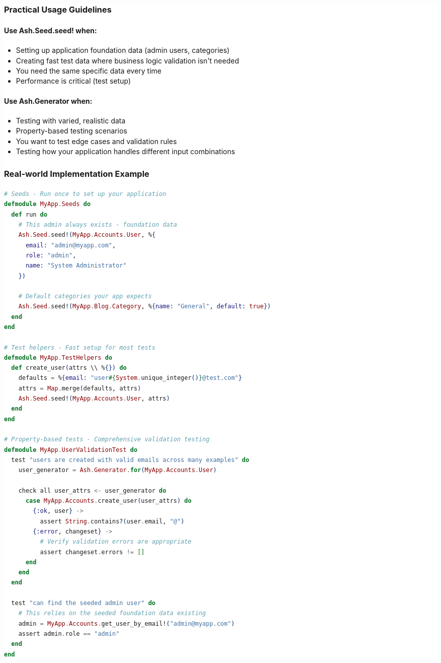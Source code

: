 ### Practical Usage Guidelines

#### Use Ash.Seed.seed! when:
- Setting up application foundation data (admin users, categories)
- Creating fast test data where business logic validation isn't needed
- You need the same specific data every time
- Performance is critical (test setup)

#### Use Ash.Generator when:
- Testing with varied, realistic data
- Property-based testing scenarios
- You want to test edge cases and validation rules
- Testing how your application handles different input combinations

### Real-world Implementation Example

```elixir
# Seeds - Run once to set up your application
defmodule MyApp.Seeds do
  def run do
    # This admin always exists - foundation data
    Ash.Seed.seed!(MyApp.Accounts.User, %{
      email: "admin@myapp.com",
      role: "admin",
      name: "System Administrator"
    })
    
    # Default categories your app expects
    Ash.Seed.seed!(MyApp.Blog.Category, %{name: "General", default: true})
  end
end

# Test helpers - Fast setup for most tests
defmodule MyApp.TestHelpers do
  def create_user(attrs \\ %{}) do
    defaults = %{email: "user#{System.unique_integer()}@test.com"}
    attrs = Map.merge(defaults, attrs)
    Ash.Seed.seed!(MyApp.Accounts.User, attrs)
  end
end

# Property-based tests - Comprehensive validation testing
defmodule MyApp.UserValidationTest do
  test "users are created with valid emails across many examples" do
    user_generator = Ash.Generator.for(MyApp.Accounts.User)
    
    check all user_attrs <- user_generator do
      case MyApp.Accounts.create_user(user_attrs) do
        {:ok, user} -> 
          assert String.contains?(user.email, "@")
        {:error, changeset} ->
          # Verify validation errors are appropriate
          assert changeset.errors != []
      end
    end
  end
  
  test "can find the seeded admin user" do
    # This relies on the seeded foundation data existing
    admin = MyApp.Accounts.get_user_by_email!("admin@myapp.com")
    assert admin.role == "admin"
  end
end
```